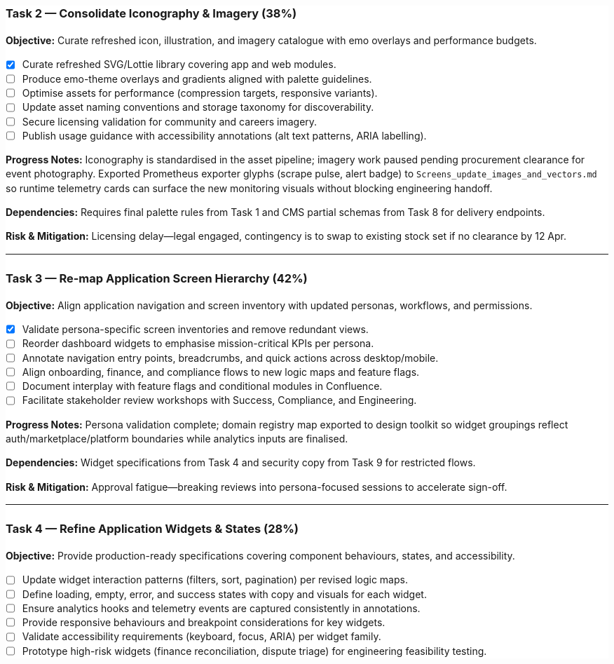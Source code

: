 ### Task 2 — Consolidate Iconography & Imagery (38%)
**Objective:** Curate refreshed icon, illustration, and imagery catalogue with emo overlays and performance budgets.
- [x] Curate refreshed SVG/Lottie library covering app and web modules.
- [ ] Produce emo-theme overlays and gradients aligned with palette guidelines.
- [ ] Optimise assets for performance (compression targets, responsive variants).
- [ ] Update asset naming conventions and storage taxonomy for discoverability.
- [ ] Secure licensing validation for community and careers imagery.
- [ ] Publish usage guidance with accessibility annotations (alt text patterns, ARIA labelling).

**Progress Notes:** Iconography is standardised in the asset pipeline; imagery work paused pending procurement clearance for event photography. Exported Prometheus exporter glyphs (scrape pulse, alert badge) to `Screens_update_images_and_vectors.md` so runtime telemetry cards can surface the new monitoring visuals without blocking engineering handoff.

**Dependencies:** Requires final palette rules from Task 1 and CMS partial schemas from Task 8 for delivery endpoints.

**Risk & Mitigation:** Licensing delay—legal engaged, contingency is to swap to existing stock set if no clearance by 12 Apr.

---

### Task 3 — Re-map Application Screen Hierarchy (42%)
**Objective:** Align application navigation and screen inventory with updated personas, workflows, and permissions.
- [x] Validate persona-specific screen inventories and remove redundant views.
- [ ] Reorder dashboard widgets to emphasise mission-critical KPIs per persona.
- [ ] Annotate navigation entry points, breadcrumbs, and quick actions across desktop/mobile.
- [ ] Align onboarding, finance, and compliance flows to new logic maps and feature flags.
- [ ] Document interplay with feature flags and conditional modules in Confluence.
- [ ] Facilitate stakeholder review workshops with Success, Compliance, and Engineering.

**Progress Notes:** Persona validation complete; domain registry map exported to design toolkit so widget groupings reflect auth/marketplace/platform boundaries while analytics inputs are finalised.

**Dependencies:** Widget specifications from Task 4 and security copy from Task 9 for restricted flows.

**Risk & Mitigation:** Approval fatigue—breaking reviews into persona-focused sessions to accelerate sign-off.

---

### Task 4 — Refine Application Widgets & States (28%)
**Objective:** Provide production-ready specifications covering component behaviours, states, and accessibility.
- [ ] Update widget interaction patterns (filters, sort, pagination) per revised logic maps.
- [ ] Define loading, empty, error, and success states with copy and visuals for each widget.
- [ ] Ensure analytics hooks and telemetry events are captured consistently in annotations.
- [ ] Provide responsive behaviours and breakpoint considerations for key widgets.
- [ ] Validate accessibility requirements (keyboard, focus, ARIA) per widget family.
- [ ] Prototype high-risk widgets (finance reconciliation, dispute triage) for engineering feasibility testing.
